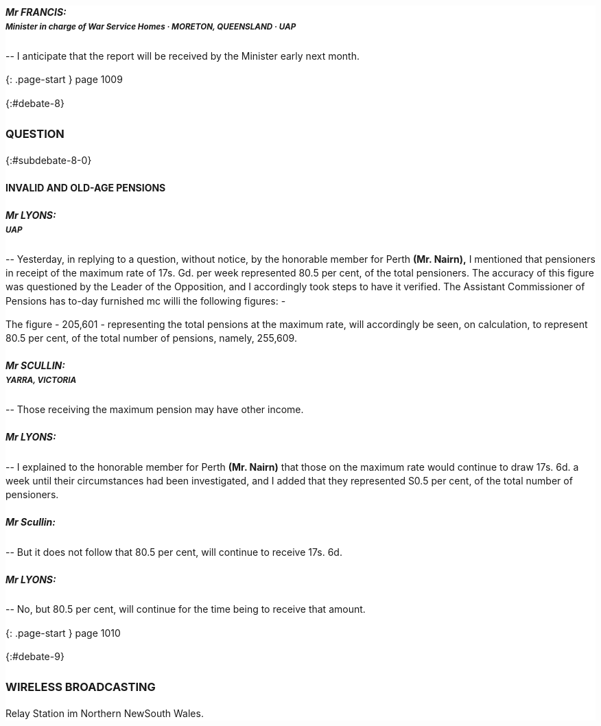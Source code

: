 ##### Mr FRANCIS:<br><small class="text-muted">Minister in charge of War Service Homes &middot; MORETON, QUEENSLAND &middot; UAP</small>

-- I anticipate that the report will be received by the Minister early next month. 

{: .page-start }
page 1009

{:#debate-8}
### QUESTION

{:#subdebate-8-0}
#### INVALID AND OLD-AGE PENSIONS

##### Mr LYONS:<br><small class="text-muted">UAP</small>

-- Yesterday, in replying to a question, without notice, by the honorable member for Perth  **(Mr. Nairn),**  I mentioned that pensioners in receipt of the maximum rate of 17s. Gd. per week represented 80.5 per cent, of the total pensioners. The accuracy of this figure was questioned by the Leader of the Opposition, and I accordingly took steps to have it verified. The Assistant Commissioner of Pensions has to-day furnished mc willi the following figures: - 


<graphic href="135331193209295_1_0.jpg"></graphic>


The figure - 205,601 - representing the total pensions at the maximum rate, will accordingly be seen, on calculation, to represent 80.5 per cent, of the total number of pensions, namely, 255,609. 

##### Mr SCULLIN:<br><small class="text-muted">YARRA, VICTORIA</small>

-- Those receiving the maximum pension may have other income. 

##### Mr LYONS:

-- I explained to the honorable member for Perth  **(Mr. Nairn)**  that those on the maximum rate would continue to draw 17s. 6d. a week until their circumstances had been investigated, and I added that they represented S0.5 per cent, of the total number of pensioners. 

##### Mr Scullin:

-- But it does not follow that 80.5 per cent, will continue to receive 17s. 6d. 

##### Mr LYONS:

-- No, but 80.5 per cent, will continue for the time being to receive that amount. 

{: .page-start }
page 1010

{:#debate-9}
### WIRELESS BROADCASTING

Relay Station im Northern NewSouth Wales. 
